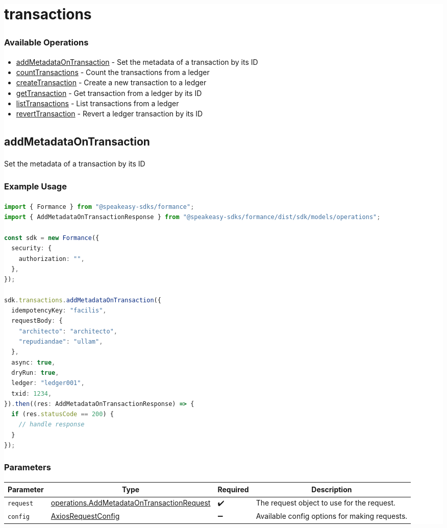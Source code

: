 # transactions

### Available Operations

* [addMetadataOnTransaction](#addmetadataontransaction) - Set the metadata of a transaction by its ID
* [countTransactions](#counttransactions) - Count the transactions from a ledger
* [createTransaction](#createtransaction) - Create a new transaction to a ledger
* [getTransaction](#gettransaction) - Get transaction from a ledger by its ID
* [listTransactions](#listtransactions) - List transactions from a ledger
* [revertTransaction](#reverttransaction) - Revert a ledger transaction by its ID

## addMetadataOnTransaction

Set the metadata of a transaction by its ID

### Example Usage

```typescript
import { Formance } from "@speakeasy-sdks/formance";
import { AddMetadataOnTransactionResponse } from "@speakeasy-sdks/formance/dist/sdk/models/operations";

const sdk = new Formance({
  security: {
    authorization: "",
  },
});

sdk.transactions.addMetadataOnTransaction({
  idempotencyKey: "facilis",
  requestBody: {
    "architecto": "architecto",
    "repudiandae": "ullam",
  },
  async: true,
  dryRun: true,
  ledger: "ledger001",
  txid: 1234,
}).then((res: AddMetadataOnTransactionResponse) => {
  if (res.statusCode == 200) {
    // handle response
  }
});
```

### Parameters

| Parameter                                                                                                | Type                                                                                                     | Required                                                                                                 | Description                                                                                              |
| -------------------------------------------------------------------------------------------------------- | -------------------------------------------------------------------------------------------------------- | -------------------------------------------------------------------------------------------------------- | -------------------------------------------------------------------------------------------------------- |
| `request`                                                                                                | [operations.AddMetadataOnTransactionRequest](../../models/operations/addmetadataontransactionrequest.md) | :heavy_check_mark:                                                                                       | The request object to use for the request.                                                               |
| `config`                                                                                                 | [AxiosRequestConfig](https://axios-http.com/docs/req_config)                                             | :heavy_minus_sign:                                                                                       | Available config options for making requests.                                                            |
